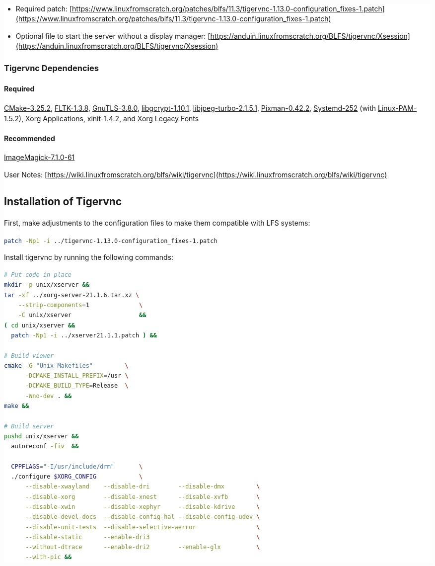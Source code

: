*   Required patch: [https://www.linuxfromscratch.org/patches/blfs/11.3/tigervnc-1.13.0-configuration_fixes-1.patch](https://www.linuxfromscratch.org/patches/blfs/11.3/tigervnc-1.13.0-configuration_fixes-1.patch)
    
*   Optional file to start the server without a display manager: [https://anduin.linuxfromscratch.org/BLFS/tigervnc/Xsession](https://anduin.linuxfromscratch.org/BLFS/tigervnc/Xsession)
    

### Tigervnc Dependencies

#### Required

[CMake-3.25.2](13.Programming.md#134-cmake-3252), [FLTK-1.3.8](25.Graphical_environment_libraries.md#2511-fltk-138), [GnuTLS-3.8.0](4.Security.md#47-gnutls-380), [libgcrypt-1.10.1](9.General_libraries.md#936-libgcrypt-1101), [libjpeg-turbo-2.1.5.1](10.Graphics_and_font_libraries.md#1017-libjpeg-turbo-2151), [Pixman-0.42.2](10.Graphics_and_font_libraries.md#1030-pixman-0422), [Systemd-252](12.System_utilities.md#1229-systemd-252) (with [Linux-PAM-1.5.2](4.Security.md#412-linux-pam-152)), [Xorg Applications](24.Graphical_environments.md#2418-xorg-applications), [xinit-1.4.2](24.Graphical_environments.md#2428-xinit-142), and [Xorg Legacy Fonts](24.Graphical_environments.md#2432-xorg-legacy)

#### Recommended

[ImageMagick-7.1.0-61](11.General_utilities.md#1110-imagemagick-710-61)

User Notes: [https://wiki.linuxfromscratch.org/blfs/wiki/tigervnc](https://wiki.linuxfromscratch.org/blfs/wiki/tigervnc)

Installation of Tigervnc
------------------------

First, make adjustments to the configuration files to make them compatible with LFS systems:

```bash
patch -Np1 -i ../tigervnc-1.13.0-configuration_fixes-1.patch
```

Install tigervnc by running the following commands:

```bash
# Put code in place
mkdir -p unix/xserver &&
tar -xf ../xorg-server-21.1.6.tar.xz \
    --strip-components=1              \
    -C unix/xserver                   &&
( cd unix/xserver &&
  patch -Np1 -i ../xserver21.1.1.patch ) &&

# Build viewer
cmake -G "Unix Makefiles"         \
      -DCMAKE_INSTALL_PREFIX=/usr \
      -DCMAKE_BUILD_TYPE=Release  \
      -Wno-dev . &&
make &&

# Build server
pushd unix/xserver &&
  autoreconf -fiv  &&

  CPPFLAGS="-I/usr/include/drm"       \
  ./configure $XORG_CONFIG            \
      --disable-xwayland    --disable-dri        --disable-dmx         \
      --disable-xorg        --disable-xnest      --disable-xvfb        \
      --disable-xwin        --disable-xephyr     --disable-kdrive      \
      --disable-devel-docs  --disable-config-hal --disable-config-udev \
      --disable-unit-tests  --disable-selective-werror                 \
      --disable-static      --enable-dri3                              \
      --without-dtrace      --enable-dri2        --enable-glx          \
      --with-pic &&
```